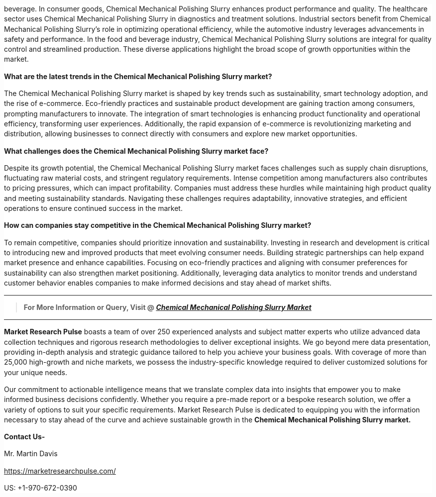 beverage. In consumer goods, Chemical Mechanical Polishing Slurry enhances product performance and quality. The healthcare sector uses Chemical Mechanical Polishing Slurry in diagnostics and treatment solutions. Industrial sectors benefit from Chemical Mechanical Polishing Slurry&rsquo;s role in optimizing operational efficiency, while the automotive industry leverages advancements in safety and performance. In the food and beverage industry, Chemical Mechanical Polishing Slurry solutions are integral for quality control and streamlined production. These diverse applications highlight the broad scope of growth opportunities within the market.</p><p><strong>What are the latest trends in the Chemical Mechanical Polishing Slurry market?</strong></p><p>The Chemical Mechanical Polishing Slurry market is shaped by key trends such as sustainability, smart technology adoption, and the rise of e-commerce. Eco-friendly practices and sustainable product development are gaining traction among consumers, prompting manufacturers to innovate. The integration of smart technologies is enhancing product functionality and operational efficiency, transforming user experiences. Additionally, the rapid expansion of e-commerce is revolutionizing marketing and distribution, allowing businesses to connect directly with consumers and explore new market opportunities.</p><p><strong>What challenges does the Chemical Mechanical Polishing Slurry market face?</strong></p><p>Despite its growth potential, the Chemical Mechanical Polishing Slurry market faces challenges such as supply chain disruptions, fluctuating raw material costs, and stringent regulatory requirements. Intense competition among manufacturers also contributes to pricing pressures, which can impact profitability. Companies must address these hurdles while maintaining high product quality and meeting sustainability standards. Navigating these challenges requires adaptability, innovative strategies, and efficient operations to ensure continued success in the market.</p><p><strong>How can companies stay competitive in the Chemical Mechanical Polishing Slurry market?</strong></p><p>To remain competitive, companies should prioritize innovation and sustainability. Investing in research and development is critical to introducing new and improved products that meet evolving consumer needs. Building strategic partnerships can help expand market presence and enhance capabilities. Focusing on eco-friendly practices and aligning with consumer preferences for sustainability can also strengthen market positioning. Additionally, leveraging data analytics to monitor trends and understand customer behavior enables companies to make informed decisions and stay ahead of market shifts.</p><hr /><blockquote><p><strong>For More Information or Query, Visit @&nbsp;<em><a href="https://marketresearchpulse.com/report/65389/chemical-mechanical-polishing-slurry-market?utm_source=Linkedin&utm_medium=023">Chemical Mechanical Polishing Slurry Market</a></em></strong></p></blockquote><hr /><p><strong>Market Research Pulse</strong> boasts a team of over 250 experienced analysts and subject matter experts who utilize advanced data collection techniques and rigorous research methodologies to deliver exceptional insights. We go beyond mere data presentation, providing in-depth analysis and strategic guidance tailored to help you achieve your business goals. With coverage of more than 25,000 high-growth and niche markets, we possess the industry-specific knowledge required to deliver customized solutions for your unique needs.</p><p>Our commitment to actionable intelligence means that we translate complex data into insights that empower you to make informed business decisions confidently. Whether you require a pre-made report or a bespoke research solution, we offer a variety of options to suit your specific requirements. Market Research Pulse is dedicated to equipping you with the information necessary to stay ahead of the curve and achieve sustainable growth in the <strong>Chemical Mechanical Polishing Slurry market.</strong></p><p><strong>Contact Us-</strong></p><p>Mr. Martin Davis</p><p>https://marketresearchpulse.com/</p><p>US: +1-970-672-0390</p>
